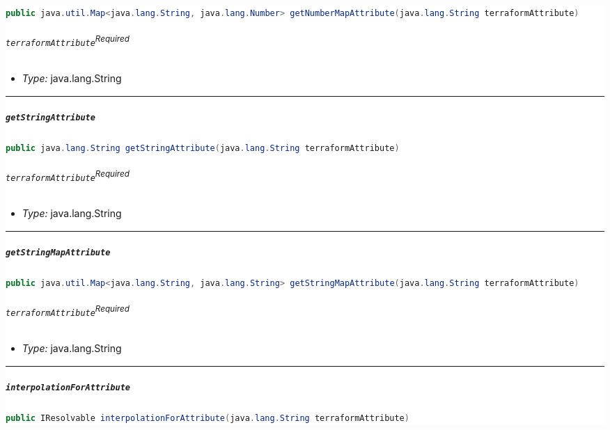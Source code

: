```java
public java.util.Map<java.lang.String, java.lang.Number> getNumberMapAttribute(java.lang.String terraformAttribute)
```

###### `terraformAttribute`<sup>Required</sup> <a name="terraformAttribute" id="@cdktf/provider-cloudflare.dataCloudflareStreamWatermarks.DataCloudflareStreamWatermarks.getNumberMapAttribute.parameter.terraformAttribute"></a>

- *Type:* java.lang.String

---

##### `getStringAttribute` <a name="getStringAttribute" id="@cdktf/provider-cloudflare.dataCloudflareStreamWatermarks.DataCloudflareStreamWatermarks.getStringAttribute"></a>

```java
public java.lang.String getStringAttribute(java.lang.String terraformAttribute)
```

###### `terraformAttribute`<sup>Required</sup> <a name="terraformAttribute" id="@cdktf/provider-cloudflare.dataCloudflareStreamWatermarks.DataCloudflareStreamWatermarks.getStringAttribute.parameter.terraformAttribute"></a>

- *Type:* java.lang.String

---

##### `getStringMapAttribute` <a name="getStringMapAttribute" id="@cdktf/provider-cloudflare.dataCloudflareStreamWatermarks.DataCloudflareStreamWatermarks.getStringMapAttribute"></a>

```java
public java.util.Map<java.lang.String, java.lang.String> getStringMapAttribute(java.lang.String terraformAttribute)
```

###### `terraformAttribute`<sup>Required</sup> <a name="terraformAttribute" id="@cdktf/provider-cloudflare.dataCloudflareStreamWatermarks.DataCloudflareStreamWatermarks.getStringMapAttribute.parameter.terraformAttribute"></a>

- *Type:* java.lang.String

---

##### `interpolationForAttribute` <a name="interpolationForAttribute" id="@cdktf/provider-cloudflare.dataCloudflareStreamWatermarks.DataCloudflareStreamWatermarks.interpolationForAttribute"></a>

```java
public IResolvable interpolationForAttribute(java.lang.String terraformAttribute)
```
